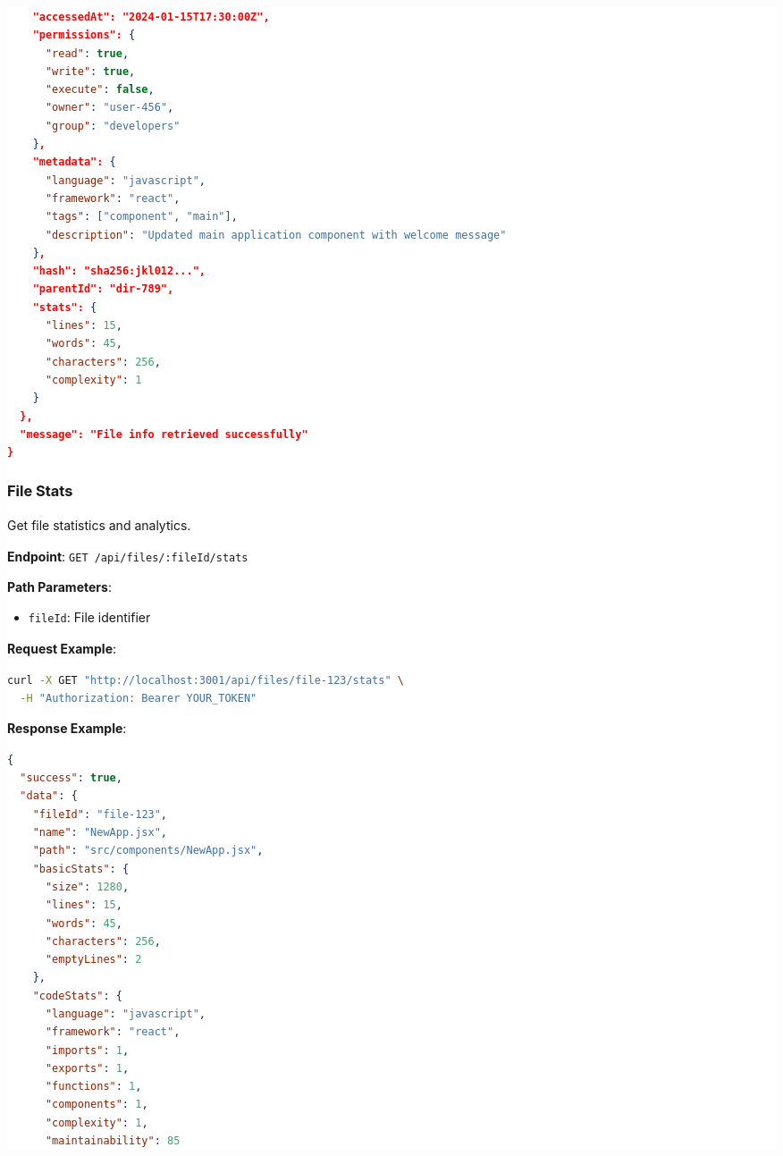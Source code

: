 ```json
    "accessedAt": "2024-01-15T17:30:00Z",
    "permissions": {
      "read": true,
      "write": true,
      "execute": false,
      "owner": "user-456",
      "group": "developers"
    },
    "metadata": {
      "language": "javascript",
      "framework": "react",
      "tags": ["component", "main"],
      "description": "Updated main application component with welcome message"
    },
    "hash": "sha256:jkl012...",
    "parentId": "dir-789",
    "stats": {
      "lines": 15,
      "words": 45,
      "characters": 256,
      "complexity": 1
    }
  },
  "message": "File info retrieved successfully"
}
```

### File Stats

Get file statistics and analytics.

**Endpoint**: `GET /api/files/:fileId/stats`

**Path Parameters**:
- `fileId`: File identifier

**Request Example**:
```bash
curl -X GET "http://localhost:3001/api/files/file-123/stats" \
  -H "Authorization: Bearer YOUR_TOKEN"
```

**Response Example**:
```json
{
  "success": true,
  "data": {
    "fileId": "file-123",
    "name": "NewApp.jsx",
    "path": "src/components/NewApp.jsx",
    "basicStats": {
      "size": 1280,
      "lines": 15,
      "words": 45,
      "characters": 256,
      "emptyLines": 2
    },
    "codeStats": {
      "language": "javascript",
      "framework": "react",
      "imports": 1,
      "exports": 1,
      "functions": 1,
      "components": 1,
      "complexity": 1,
      "maintainability": 85
```